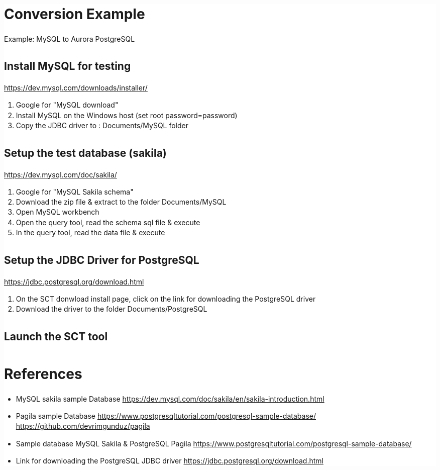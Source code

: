 
Conversion Example
==================
Example: MySQL to Aurora PostgreSQL 

Install MySQL for testing
-------------------------
https://dev.mysql.com/downloads/installer/

1. Google for "MySQL download"
2. Install MySQL on the Windows host (set root password=password)
3. Copy the JDBC driver to : Documents/MySQL folder

Setup the test database (sakila)
--------------------------------
https://dev.mysql.com/doc/sakila/

1. Google for "MySQL Sakila schema"
2. Download the zip file & extract to the folder Documents/MySQL
3. Open MySQL workbench 
4. Open the query tool, read the schema sql file & execute
5. In the query tool, read the data file & execute

Setup the JDBC Driver for PostgreSQL
------------------------------------
https://jdbc.postgresql.org/download.html

1. On the SCT donwload install page, click on the link for downloading the PostgreSQL driver
2. Download the driver to the folder Documents/PostgreSQL


Launch the SCT tool
-------------------


References
==========

* MySQL sakila sample Database
https://dev.mysql.com/doc/sakila/en/sakila-introduction.html

* Pagila sample Database
https://www.postgresqltutorial.com/postgresql-sample-database/
https://github.com/devrimgunduz/pagila

* Sample database MySQL Sakila & PostgreSQL Pagila
https://www.postgresqltutorial.com/postgresql-sample-database/

* Link for downloading the PostgreSQL JDBC driver
https://jdbc.postgresql.org/download.html